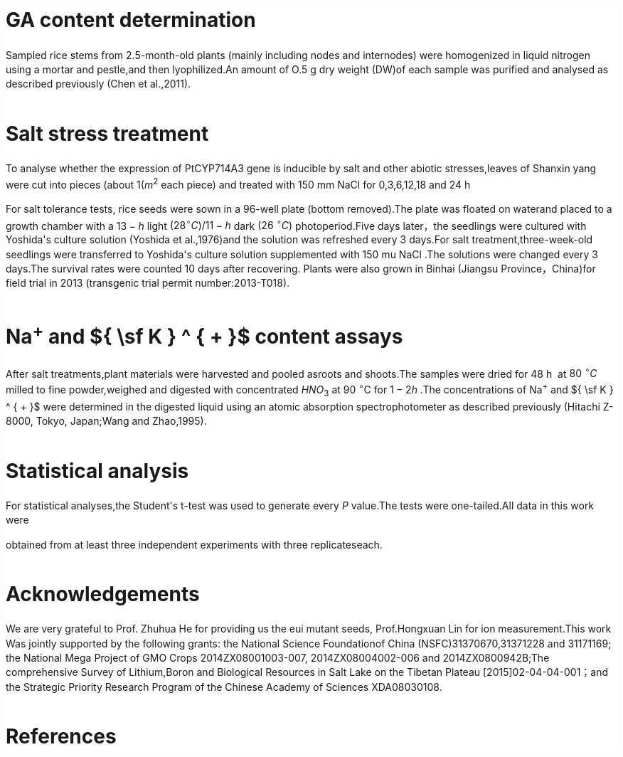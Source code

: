 # GA content determination

Sampled rice stems from 2.5-month-old plants (mainly including nodes and internodes) were homogenized in liquid nitrogen using a mortar and pestle,and then lyophilized.An amount of O.5 g dry weight (DW)of each sample was purified and analysed as described previously (Chen et al.,2011).

# Salt stress treatment

To analyse whether the expression of PtCYP714A3 gene is inducible by salt and other abiotic stresses,leaves of Shanxin yang were cut into pieces (about $1 ( m ^ { 2 }$ each piece) and treated with $1 5 0 \mathrm { \ m m } \mathrm { \ N a C l }$ for 0,3,6,12,18 and $2 4 ~ \mathsf { h }$

For salt tolerance tests, rice seeds were sown in a 96-well plate (bottom removed).The plate was floated on waterand placed to a growth chamber with a $1 3 - h$ light $( 2 8 ^ { \circ } C ) / 1 1 - h$ dark $( 2 6 ~ ^ { \circ } C )$ photoperiod.Five days later，the seedlings were cultured with Yoshida's culture solution (Yoshida et al.,1976)and the solution was refreshed every 3 days.For salt treatment,three-week-old seedlings were transferred to Yoshida's culture solution supplemented with $1 5 0 \mathrm { \ m u } \mathrm { \ N a C l }$ .The solutions were changed every 3 days.The survival rates were counted 10 days after recovering. Plants were also grown in Binhai (Jiangsu Province，China)for field trial in 2013 (transgenic trial permit number:2013-T018).

# $\mathsf { N a } ^ { + }$ and ${ \sf K } ^ { + }$ content assays

After salt treatments,plant materials were harvested and pooled asroots and shoots.The samples were dried for $4 8 \mathrm { ~ h ~ }$ at $8 0 ~ ^ { \circ } C$ milled to fine powder,weighed and digested with concentrated $H N O _ { 3 }$ at $9 0 ~ ^ { \circ } \mathsf { C }$ for $1 - 2 h$ .The concentrations of ${ \mathsf { N a } } ^ { + }$ and ${ \sf K } ^ { + }$ were determined in the digested liquid using an atomic absorption spectrophotometer as described previously (Hitachi Z-8000, Tokyo, Japan;Wang and Zhao,1995).

# Statistical analysis

For statistical analyses,the Student's t-test was used to generate every $P$ value.The tests were one-tailed.All data in this work were

obtained from at least three independent experiments with three replicateseach.

# Acknowledgements

We are very grateful to Prof. Zhuhua He for providing us the eui mutant seeds, Prof.Hongxuan Lin for ion measurement.This work Was jointly supported by the following grants: the National Science Foundationof China (NSFC)31370670,31371228 and 31171169; the National Mega Project of GMO Crops 2014ZX08001003-007, 2014ZX08004002-006 and 2014ZX0800942B;The comprehensive Survey of Lithium,Boron and Biological Resources in Salt Lake on the Tibetan Plateau [2015]02-04-04-001；and the Strategic Priority Research Program of the Chinese Academy of Sciences XDA08030108.

# References
